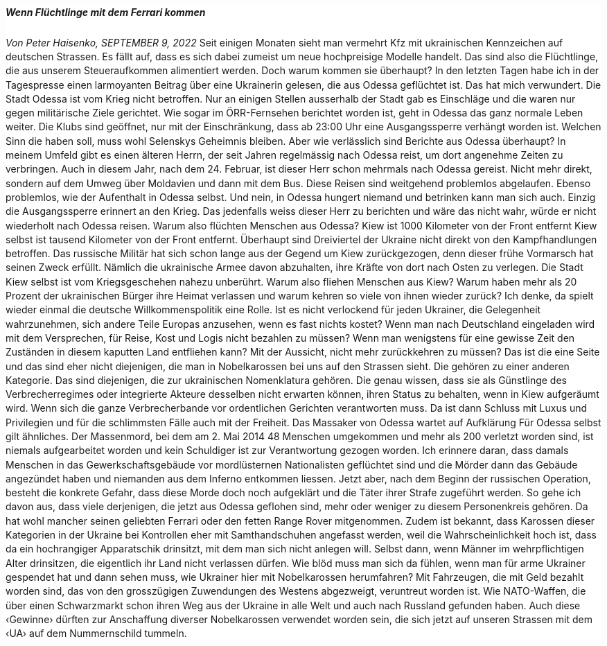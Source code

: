 ##### Wenn Flüchtlinge mit dem Ferrari kommen
_Von Peter Haisenko, SEPTEMBER 9, 2022_ Seit einigen Monaten sieht man vermehrt Kfz mit ukrainischen Kennzeichen auf deutschen Strassen. Es fällt auf, dass es sich dabei zumeist um neue hochpreisige Modelle handelt. Das sind also die Flüchtlinge, die aus unserem Steueraufkommen alimentiert werden. Doch warum kommen sie überhaupt?
In den letzten Tagen habe ich in der Tagespresse einen larmoyanten Beitrag über eine Ukrainerin gelesen, die aus Odessa geflüchtet ist. Das hat mich verwundert. Die Stadt Odessa ist vom Krieg nicht betroffen. Nur an einigen Stellen ausserhalb der Stadt gab es Einschläge und die waren nur gegen militärische Ziele gerichtet. Wie sogar im ÖRR-Fernsehen berichtet worden ist, geht in Odessa das ganz normale Leben weiter. Die Klubs sind geöffnet, nur mit der Einschränkung, dass ab 23:00 Uhr eine Ausgangssperre verhängt worden ist. Welchen Sinn die haben soll, muss wohl Selenskys Geheimnis bleiben. Aber wie verlässlich sind Berichte aus Odessa überhaupt?
In meinem Umfeld gibt es einen älteren Herrn, der seit Jahren regelmässig nach Odessa reist, um dort angenehme Zeiten zu verbringen. Auch in diesem Jahr, nach dem 24. Februar, ist dieser Herr schon mehrmals nach Odessa gereist. Nicht mehr direkt, sondern auf dem Umweg über Moldavien und dann mit dem Bus.
Diese Reisen sind weitgehend problemlos abgelaufen. Ebenso problemlos, wie der Aufenthalt in Odessa selbst. Und nein, in Odessa hungert niemand und betrinken kann man sich auch. Einzig die Ausgangssperre erinnert an den Krieg. Das jedenfalls weiss dieser Herr zu berichten und wäre das nicht wahr, würde er nicht wiederholt nach Odessa reisen. Warum also flüchten Menschen aus Odessa?
Kiew ist 1000 Kilometer von der Front entfernt Kiew selbst ist tausend Kilometer von der Front entfernt. Überhaupt sind Dreiviertel der Ukraine nicht direkt von den Kampfhandlungen betroffen. Das russische Militär hat sich schon lange aus der Gegend um Kiew zurückgezogen, denn dieser frühe Vormarsch hat seinen Zweck erfüllt. Nämlich die ukrainische Armee davon abzuhalten, ihre Kräfte von dort nach Osten zu verlegen. Die Stadt Kiew selbst ist vom Kriegsgeschehen nahezu unberührt. Warum also fliehen Menschen aus Kiew? Warum haben mehr als 20 Prozent der ukrainischen Bürger ihre Heimat verlassen und warum kehren so viele von ihnen wieder zurück? Ich denke, da spielt wieder einmal die deutsche Willkommenspolitik eine Rolle.
Ist es nicht verlockend für jeden Ukrainer, die Gelegenheit wahrzunehmen, sich andere Teile Europas anzusehen, wenn es fast nichts kostet? Wenn man nach Deutschland eingeladen wird mit dem Versprechen, für Reise, Kost und Logis nicht bezahlen zu müssen? Wenn man wenigstens für eine gewisse Zeit den Zuständen in diesem kaputten Land entfliehen kann? Mit der Aussicht, nicht mehr zurückkehren zu müssen? Das ist die eine Seite und das sind eher nicht diejenigen, die man in Nobelkarossen bei uns auf den Strassen sieht. Die gehören zu einer anderen Kategorie. Das sind diejenigen, die zur ukrainischen Nomenklatura gehören. Die genau wissen, dass sie als Günstlinge des Verbrecherregimes oder integrierte Akteure desselben nicht erwarten können, ihren Status zu behalten, wenn in Kiew aufgeräumt wird. Wenn sich die ganze Verbrecherbande vor ordentlichen Gerichten verantworten muss. Da ist dann Schluss mit Luxus und Privilegien und für die schlimmsten Fälle auch mit der Freiheit.
Das Massaker von Odessa wartet auf Aufklärung Für Odessa selbst gilt ähnliches. Der Massenmord, bei dem am 2. Mai 2014 48 Menschen umgekommen und mehr als 200 verletzt worden sind, ist niemals aufgearbeitet worden und kein Schuldiger ist zur Verantwortung gezogen worden. Ich erinnere daran, dass damals Menschen in das Gewerkschaftsgebäude vor mordlüsternen Nationalisten geflüchtet sind und die Mörder dann das Gebäude angezündet haben und niemanden aus dem Inferno entkommen liessen. Jetzt aber, nach dem Beginn der russischen Operation, besteht die konkrete Gefahr, dass diese Morde doch noch aufgeklärt und die Täter ihrer Strafe zugeführt werden. So gehe ich davon aus, dass viele derjenigen, die jetzt aus Odessa geflohen sind, mehr oder weniger zu diesem Personenkreis gehören. Da hat wohl mancher seinen geliebten Ferrari oder den fetten Range Rover mitgenommen. Zudem ist bekannt, dass Karossen dieser Kategorien in der Ukraine bei Kontrollen eher mit Samthandschuhen angefasst werden, weil die Wahrscheinlichkeit hoch ist, dass da ein hochrangiger Apparatschik drinsitzt, mit dem man sich nicht anlegen will. Selbst dann, wenn Männer im wehrpflichtigen Alter drinsitzen, die eigentlich ihr Land nicht verlassen dürfen. Wie blöd muss man sich da fühlen, wenn man für arme Ukrainer gespendet hat und dann sehen muss, wie Ukrainer hier mit Nobelkarossen herumfahren? Mit Fahrzeugen, die mit Geld bezahlt worden sind, das von den grosszügigen Zuwendungen des Westens abgezweigt, veruntreut worden ist. Wie NATO-Waffen, die über einen Schwarzmarkt schon ihren Weg aus der Ukraine in alle Welt und auch nach Russland gefunden haben. Auch diese ‹Gewinne› dürften zur Anschaffung diverser Nobelkarossen verwendet worden sein, die sich jetzt auf unseren Strassen mit dem ‹UA› auf dem Nummernschild tummeln.